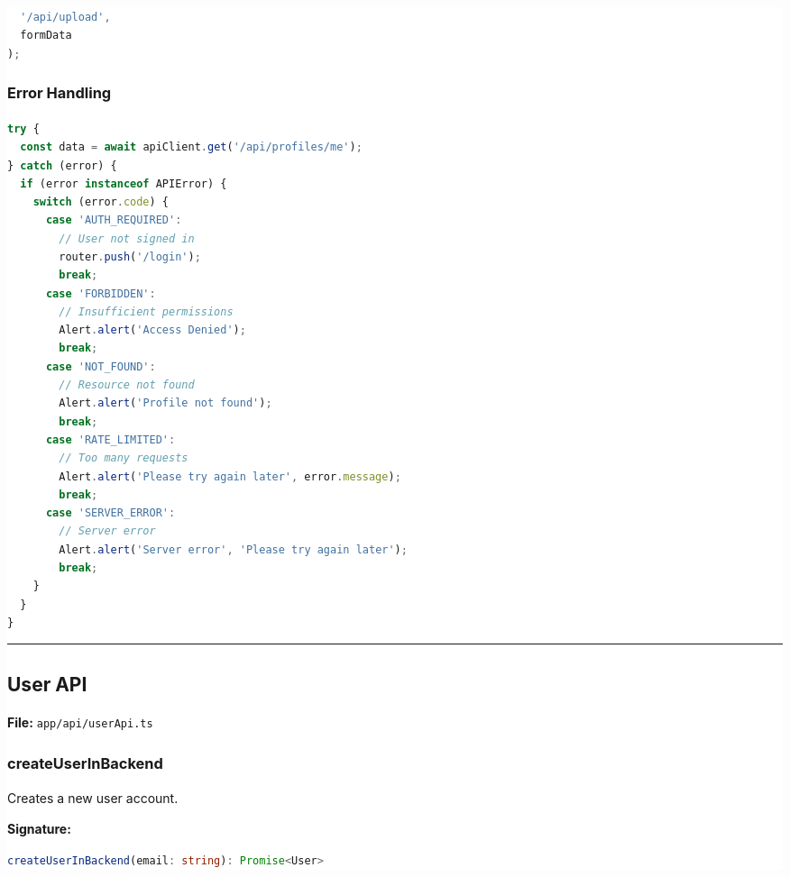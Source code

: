 ```typescript
  '/api/upload',
  formData
);
```

### Error Handling

```typescript
try {
  const data = await apiClient.get('/api/profiles/me');
} catch (error) {
  if (error instanceof APIError) {
    switch (error.code) {
      case 'AUTH_REQUIRED':
        // User not signed in
        router.push('/login');
        break;
      case 'FORBIDDEN':
        // Insufficient permissions
        Alert.alert('Access Denied');
        break;
      case 'NOT_FOUND':
        // Resource not found
        Alert.alert('Profile not found');
        break;
      case 'RATE_LIMITED':
        // Too many requests
        Alert.alert('Please try again later', error.message);
        break;
      case 'SERVER_ERROR':
        // Server error
        Alert.alert('Server error', 'Please try again later');
        break;
    }
  }
}
```

---

## User API

**File:** `app/api/userApi.ts`

### createUserInBackend

Creates a new user account.

**Signature:**

```typescript
createUserInBackend(email: string): Promise<User>
```
